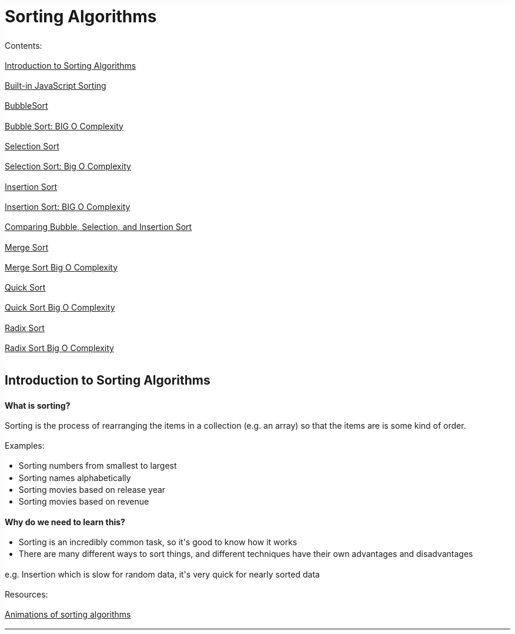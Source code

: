 # Sorting Algorithms

Contents:

[Introduction to Sorting Algorithms](#introduction-to-sorting-algorithms)

[Built-in JavaScript Sorting](#built-in-javascript-sorting)

[BubbleSort](#bubblesort)

[Bubble Sort: BIG O Complexity](#bubble-sort-big-o-complexity)

[Selection Sort](#selection-sort)

[Selection Sort: Big O Complexity](#selection-sort-big-o-complexity)

[Insertion Sort](#insertion-sort)

[Insertion Sort: BIG O Complexity](#insertion-sort-big-o-complexity)

[Comparing Bubble, Selection, and Insertion Sort](#comparing-bubble-selection-and-insertion-sort)

[Merge Sort](#merge-sort)

[Merge Sort Big O Complexity](#merge-sort-big-o-complexity)

[Quick Sort](#quick-sort)

[Quick Sort Big O Complexity](#quick-sort-big-o-complexity)

[Radix Sort](#radix-sort)

[Radix Sort Big O Complexity](#radix-sort-big-o-complexity)

## Introduction to Sorting Algorithms

**What is sorting?**

Sorting is the process of rearranging the items in a collection (e.g. an array) so that the items are is some kind of order.

Examples:

- Sorting numbers from smallest to largest
- Sorting names alphabetically
- Sorting movies based on release year
- Sorting movies based on revenue

**Why do we need to learn this?**

- Sorting is an incredibly common task, so it's good to know how it works
- There are many different ways to sort things, and different techniques have their own advantages and disadvantages

e.g. Insertion which is slow for random data, it's very quick for nearly sorted data

Resources:

[Animations of sorting algorithms](https://www.toptal.com/developers/sorting-algorithms)

---
